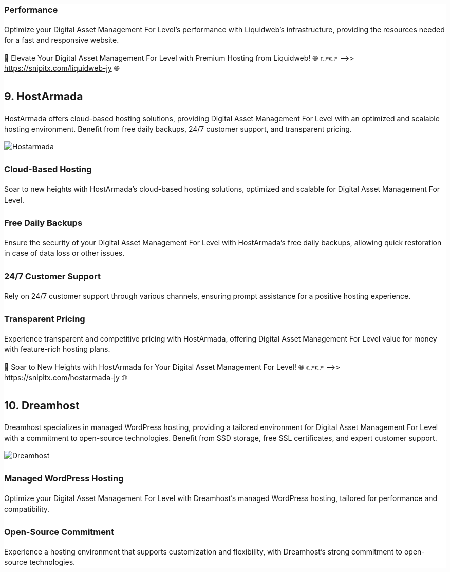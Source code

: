 ### Performance
Optimize your Digital Asset Management For Level’s performance with Liquidweb’s infrastructure, providing the resources needed for a fast and responsive website.

🚀 Elevate Your Digital Asset Management For Level with Premium Hosting from Liquidweb! 🌐
👉👉 -->> https://snipitx.com/liquidweb-jy 🌐

## 9. HostArmada

HostArmada offers cloud-based hosting solutions, providing Digital Asset Management For Level with an optimized and scalable hosting environment. Benefit from free daily backups, 24/7 customer support, and transparent pricing.

![Hostarmada](https://i.imgur.com/KFbdf3o.jpeg "Hostarmada Hosting")

### Cloud-Based Hosting
Soar to new heights with HostArmada’s cloud-based hosting solutions, optimized and scalable for Digital Asset Management For Level.

### Free Daily Backups
Ensure the security of your Digital Asset Management For Level with HostArmada’s free daily backups, allowing quick restoration in case of data loss or other issues.

### 24/7 Customer Support
Rely on 24/7 customer support through various channels, ensuring prompt assistance for a positive hosting experience.

### Transparent Pricing
Experience transparent and competitive pricing with HostArmada, offering Digital Asset Management For Level value for money with feature-rich hosting plans.

🚀 Soar to New Heights with HostArmada for Your Digital Asset Management For Level! 🌐
👉👉 -->> https://snipitx.com/hostarmada-jy 🌐

## 10. Dreamhost

Dreamhost specializes in managed WordPress hosting, providing a tailored environment for Digital Asset Management For Level with a commitment to open-source technologies. Benefit from SSD storage, free SSL certificates, and expert customer support.

![Dreamhost](https://i.imgur.com/rXIg8ip.jpeg "Dreamhost Hosting")

### Managed WordPress Hosting
Optimize your Digital Asset Management For Level with Dreamhost’s managed WordPress hosting, tailored for performance and compatibility.

### Open-Source Commitment
Experience a hosting environment that supports customization and flexibility, with Dreamhost’s strong commitment to open-source technologies.
